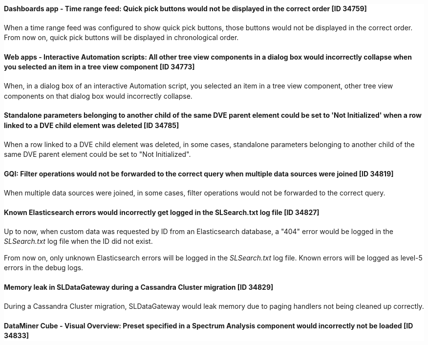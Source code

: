 #### Dashboards app - Time range feed: Quick pick buttons would not be displayed in the correct order [ID 34759]



When a time range feed was configured to show quick pick buttons, those buttons would not be displayed in the correct order. From now on, quick pick buttons will be displayed in chronological order.

#### Web apps - Interactive Automation scripts: All other tree view components in a dialog box would incorrectly collapse when you selected an item in a tree view component [ID 34773]



When, in a dialog box of an interactive Automation script, you selected an item in a tree view component, other tree view components on that dialog box would incorrectly collapse.

#### Standalone parameters belonging to another child of the same DVE parent element could be set to 'Not Initialized' when a row linked to a DVE child element was deleted [ID 34785]



When a row linked to a DVE child element was deleted, in some cases, standalone parameters belonging to another child of the same DVE parent element could be set to "Not Initialized".

#### GQI: Filter operations would not be forwarded to the correct query when multiple data sources were joined [ID 34819]



When multiple data sources were joined, in some cases, filter operations would not be forwarded to the correct query.

#### Known Elasticsearch errors would incorrectly get logged in the SLSearch.txt log file [ID 34827]



Up to now, when custom data was requested by ID from an Elasticsearch database, a "404" error would be logged in the *SLSearch.txt* log file when the ID did not exist.

From now on, only unknown Elasticsearch errors will be logged in the *SLSearch.txt* log file. Known errors will be logged as level-5 errors in the debug logs.

#### Memory leak in SLDataGateway during a Cassandra Cluster migration [ID 34829]



During a Cassandra Cluster migration, SLDataGateway would leak memory due to paging handlers not being cleaned up correctly.

#### DataMiner Cube - Visual Overview: Preset specified in a Spectrum Analysis component would incorrectly not be loaded [ID 34833]
